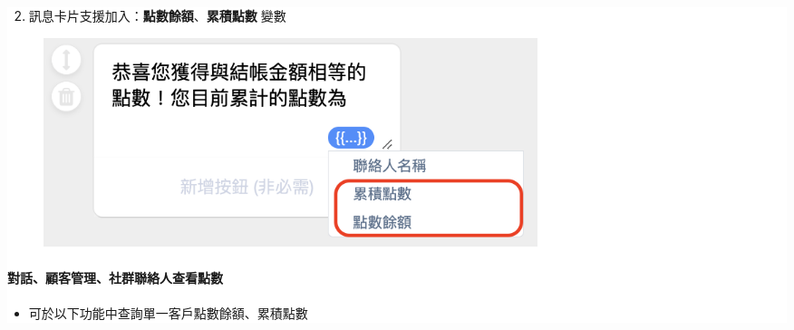 2. 訊息卡片支援加入：**點數餘額**、**累積點數** 變數

<figure><img src="../../.gitbook/assets/截圖 2024-10-22 下午3.47.50.png" alt="" width="545"><figcaption></figcaption></figure>

#### 對話、顧客管理、社群聯絡人查看點數

* 可於以下功能中查詢單一客戶點數餘額、累積點數
